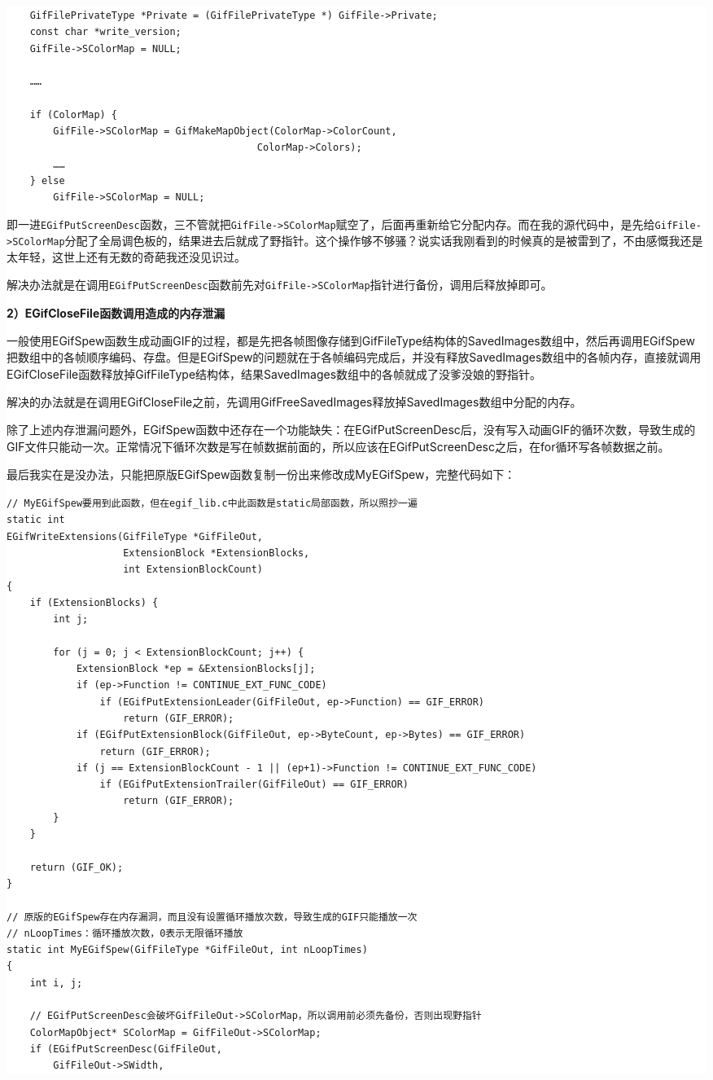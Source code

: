 ```
    GifFilePrivateType *Private = (GifFilePrivateType *) GifFile->Private;
    const char *write_version;
    GifFile->SColorMap = NULL;
    
    ……

    if (ColorMap) {
        GifFile->SColorMap = GifMakeMapObject(ColorMap->ColorCount,
                                           ColorMap->Colors);
        ……
    } else
        GifFile->SColorMap = NULL;
```
即一进`EGifPutScreenDesc`函数，三不管就把`GifFile->SColorMap`赋空了，后面再重新给它分配内存。而在我的源代码中，是先给`GifFile->SColorMap`分配了全局调色板的，结果进去后就成了野指针。这个操作够不够骚？说实话我刚看到的时候真的是被雷到了，不由感慨我还是太年轻，这世上还有无数的奇葩我还没见识过。

解决办法就是在调用`EGifPutScreenDesc`函数前先对`GifFile->SColorMap`指针进行备份，调用后释放掉即可。

**2）EGifCloseFile函数调用造成的内存泄漏**

一般使用EGifSpew函数生成动画GIF的过程，都是先把各帧图像存储到GifFileType结构体的SavedImages数组中，然后再调用EGifSpew把数组中的各帧顺序编码、存盘。但是EGifSpew的问题就在于各帧编码完成后，并没有释放SavedImages数组中的各帧内存，直接就调用EGifCloseFile函数释放掉GifFileType结构体，结果SavedImages数组中的各帧就成了没爹没娘的野指针。

解决的办法就是在调用EGifCloseFile之前，先调用GifFreeSavedImages释放掉SavedImages数组中分配的内存。

除了上述内存泄漏问题外，EGifSpew函数中还存在一个功能缺失：在EGifPutScreenDesc后，没有写入动画GIF的循环次数，导致生成的GIF文件只能动一次。正常情况下循环次数是写在帧数据前面的，所以应该在EGifPutScreenDesc之后，在for循环写各帧数据之前。

最后我实在是没办法，只能把原版EGifSpew函数复制一份出来修改成MyEGifSpew，完整代码如下：
```
// MyEGifSpew要用到此函数，但在egif_lib.c中此函数是static局部函数，所以照抄一遍
static int
EGifWriteExtensions(GifFileType *GifFileOut, 
					ExtensionBlock *ExtensionBlocks, 
					int ExtensionBlockCount) 
{
	if (ExtensionBlocks) {
		int j;

		for (j = 0; j < ExtensionBlockCount; j++) {
			ExtensionBlock *ep = &ExtensionBlocks[j];
			if (ep->Function != CONTINUE_EXT_FUNC_CODE)
				if (EGifPutExtensionLeader(GifFileOut, ep->Function) == GIF_ERROR)
					return (GIF_ERROR);
			if (EGifPutExtensionBlock(GifFileOut, ep->ByteCount, ep->Bytes) == GIF_ERROR)
				return (GIF_ERROR);
			if (j == ExtensionBlockCount - 1 || (ep+1)->Function != CONTINUE_EXT_FUNC_CODE)
				if (EGifPutExtensionTrailer(GifFileOut) == GIF_ERROR)
					return (GIF_ERROR);
		}
	}

	return (GIF_OK);
}

// 原版的EGifSpew存在内存漏洞，而且没有设置循环播放次数，导致生成的GIF只能播放一次
// nLoopTimes：循环播放次数，0表示无限循环播放
static int MyEGifSpew(GifFileType *GifFileOut, int nLoopTimes) 
{
	int i, j; 

	// EGifPutScreenDesc会破坏GifFileOut->SColorMap，所以调用前必须先备份，否则出现野指针
	ColorMapObject* SColorMap = GifFileOut->SColorMap;
	if (EGifPutScreenDesc(GifFileOut,
		GifFileOut->SWidth,
```